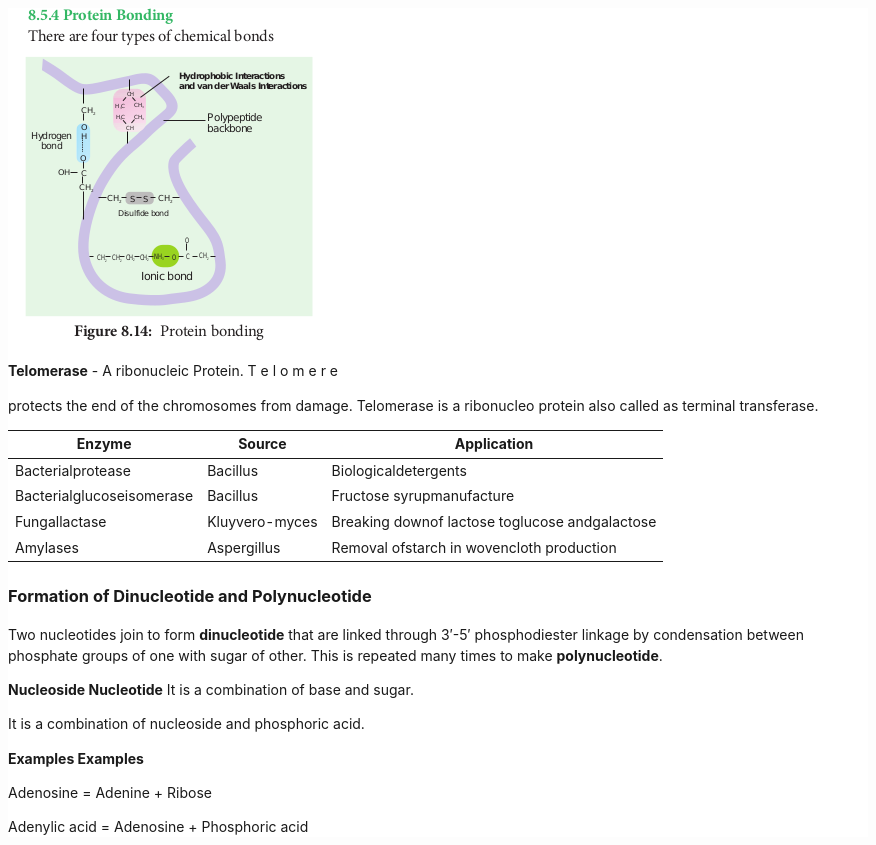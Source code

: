 
![ Structure of nucleic acid component](8.21.png "")


**Telomerase** - A ribonucleic Protein. T e l o m e r e

protects the end of the chromosomes from damage. Telomerase is a ribonucleo protein also called as terminal transferase.






| Enzyme |Source |Application |
|------|------|------|
| Bacterialprotease |Bacillus |Biologicaldetergents |
| Bacterialglucoseisomerase |Bacillus |Fructose syrupmanufacture |
| Fungallactase |Kluyvero-myces |Breaking downof lactose toglucose andgalactose |
| Amylases |Aspergillus |Removal ofstarch in wovencloth production |
  

### Formation of Dinucleotide and Polynucleotide


Two nucleotides join to form **dinucleotide** that are linked through 3′-5′ phosphodiester linkage by condensation between phosphate groups of one with sugar of other. This is repeated many times to make **polynucleotide**.

**Nucleoside Nucleotide** It is a combination of base and sugar.

It is a combination of nucleoside and phosphoric acid.

**Examples Examples**

Adenosine = Adenine \+ Ribose

Adenylic acid = Adenosine + Phosphoric acid
